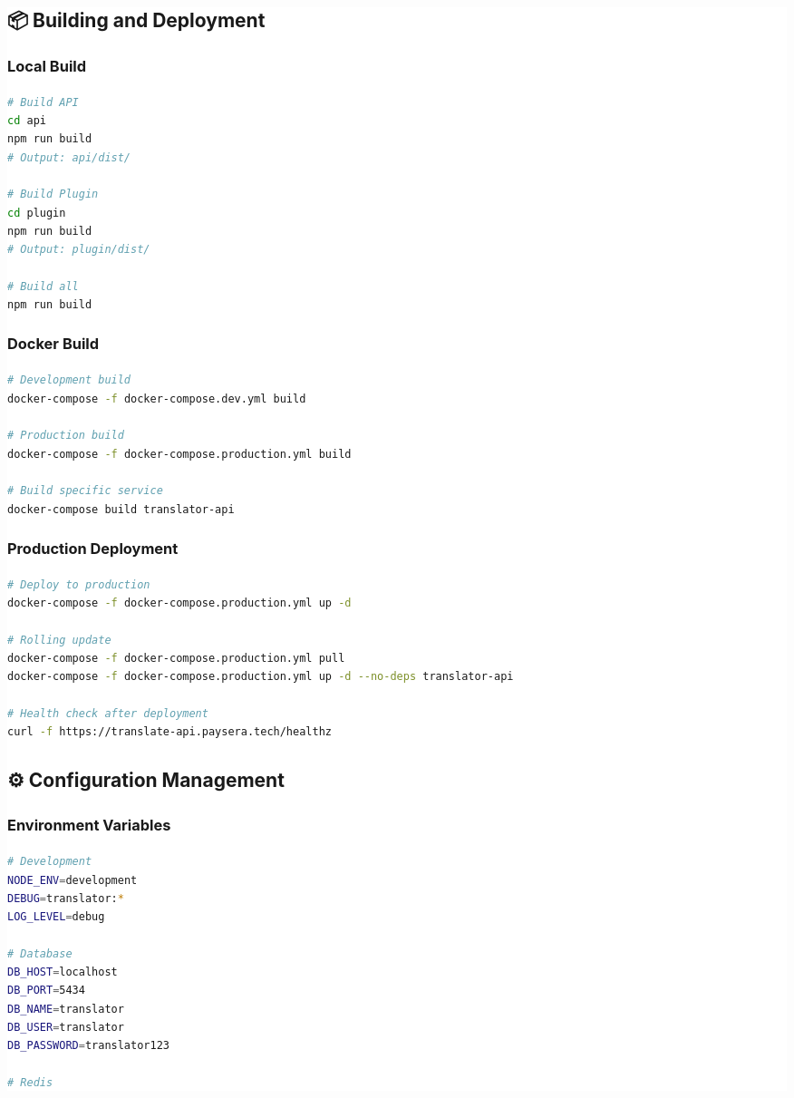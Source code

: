 ## 📦 Building and Deployment

### Local Build

```bash
# Build API
cd api
npm run build
# Output: api/dist/

# Build Plugin
cd plugin
npm run build
# Output: plugin/dist/

# Build all
npm run build
```

### Docker Build

```bash
# Development build
docker-compose -f docker-compose.dev.yml build

# Production build
docker-compose -f docker-compose.production.yml build

# Build specific service
docker-compose build translator-api
```

### Production Deployment

```bash
# Deploy to production
docker-compose -f docker-compose.production.yml up -d

# Rolling update
docker-compose -f docker-compose.production.yml pull
docker-compose -f docker-compose.production.yml up -d --no-deps translator-api

# Health check after deployment
curl -f https://translate-api.paysera.tech/healthz
```

## ⚙️ Configuration Management

### Environment Variables

```bash
# Development
NODE_ENV=development
DEBUG=translator:*
LOG_LEVEL=debug

# Database
DB_HOST=localhost
DB_PORT=5434
DB_NAME=translator
DB_USER=translator
DB_PASSWORD=translator123

# Redis
```